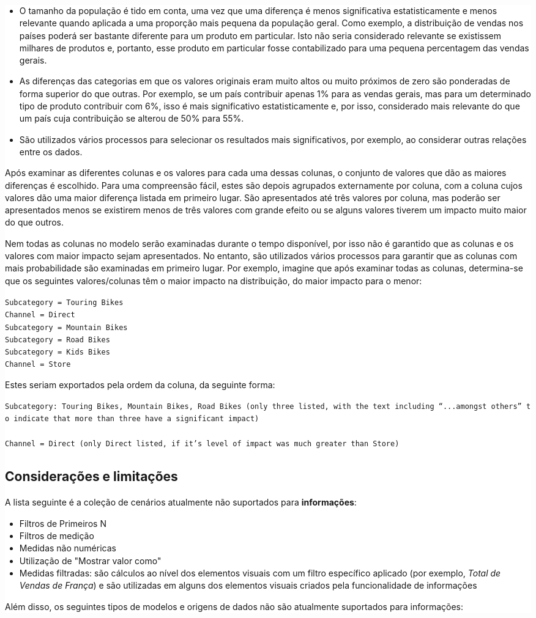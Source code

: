 * O tamanho da população é tido em conta, uma vez que uma diferença é menos significativa estatisticamente e menos relevante quando aplicada a uma proporção mais pequena da população geral. Como exemplo, a distribuição de vendas nos países poderá ser bastante diferente para um produto em particular. Isto não seria considerado relevante se existissem milhares de produtos e, portanto, esse produto em particular fosse contabilizado para uma pequena percentagem das vendas gerais.

* As diferenças das categorias em que os valores originais eram muito altos ou muito próximos de zero são ponderadas de forma superior do que outras. Por exemplo, se um país contribuir apenas 1% para as vendas gerais, mas para um determinado tipo de produto contribuir com 6%, isso é mais significativo estatisticamente e, por isso, considerado mais relevante do que um país cuja contribuição se alterou de 50% para 55%. 

* São utilizados vários processos para selecionar os resultados mais significativos, por exemplo, ao considerar outras relações entre os dados.
     
Após examinar as diferentes colunas e os valores para cada uma dessas colunas, o conjunto de valores que dão as maiores diferenças é escolhido. Para uma compreensão fácil, estes são depois agrupados externamente por coluna, com a coluna cujos valores dão uma maior diferença listada em primeiro lugar. São apresentados até três valores por coluna, mas poderão ser apresentados menos se existirem menos de três valores com grande efeito ou se alguns valores tiverem um impacto muito maior do que outros. 

Nem todas as colunas no modelo serão examinadas durante o tempo disponível, por isso não é garantido que as colunas e os valores com maior impacto sejam apresentados. No entanto, são utilizados vários processos para garantir que as colunas com mais probabilidade são examinadas em primeiro lugar. Por exemplo, imagine que após examinar todas as colunas, determina-se que os seguintes valores/colunas têm o maior impacto na distribuição, do maior impacto para o menor:

    Subcategory = Touring Bikes
    Channel = Direct
    Subcategory = Mountain Bikes
    Subcategory = Road Bikes
    Subcategory = Kids Bikes
    Channel = Store

Estes seriam exportados pela ordem da coluna, da seguinte forma:

    Subcategory: Touring Bikes, Mountain Bikes, Road Bikes (only three listed, with the text including “...amongst others” to indicate that more than three have a significant impact) 

    Channel = Direct (only Direct listed, if it’s level of impact was much greater than Store)

## <a name="considerations-and-limitations"></a>Considerações e limitações
A lista seguinte é a coleção de cenários atualmente não suportados para **informações**:

* Filtros de Primeiros N
* Filtros de medição
* Medidas não numéricas
* Utilização de "Mostrar valor como"
* Medidas filtradas: são cálculos ao nível dos elementos visuais com um filtro específico aplicado (por exemplo, *Total de Vendas de França*) e são utilizadas em alguns dos elementos visuais criados pela funcionalidade de informações

Além disso, os seguintes tipos de modelos e origens de dados não são atualmente suportados para informações:
